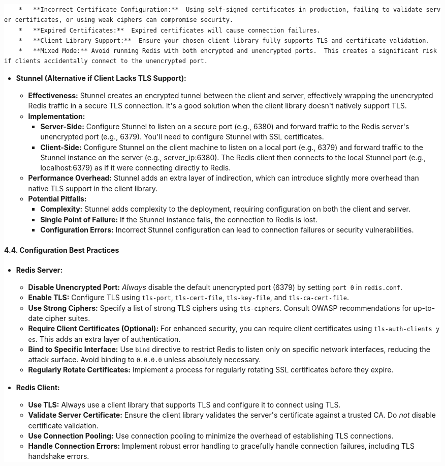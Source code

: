         *   **Incorrect Certificate Configuration:**  Using self-signed certificates in production, failing to validate server certificates, or using weak ciphers can compromise security.
        *   **Expired Certificates:**  Expired certificates will cause connection failures.
        *   **Client Library Support:**  Ensure your chosen client library fully supports TLS and certificate validation.
        *   **Mixed Mode:** Avoid running Redis with both encrypted and unencrypted ports.  This creates a significant risk if clients accidentally connect to the unencrypted port.

*   **Stunnel (Alternative if Client Lacks TLS Support):**

    *   **Effectiveness:**  Stunnel creates an encrypted tunnel between the client and server, effectively wrapping the unencrypted Redis traffic in a secure TLS connection.  It's a good solution when the client library doesn't natively support TLS.
    *   **Implementation:**
        *   **Server-Side:**  Configure Stunnel to listen on a secure port (e.g., 6380) and forward traffic to the Redis server's unencrypted port (e.g., 6379).  You'll need to configure Stunnel with SSL certificates.
        *   **Client-Side:**  Configure Stunnel on the client machine to listen on a local port (e.g., 6379) and forward traffic to the Stunnel instance on the server (e.g., server_ip:6380).  The Redis client then connects to the local Stunnel port (e.g., localhost:6379) as if it were connecting directly to Redis.
    *   **Performance Overhead:**  Stunnel adds an extra layer of indirection, which can introduce slightly more overhead than native TLS support in the client library.
    *   **Potential Pitfalls:**
        *   **Complexity:**  Stunnel adds complexity to the deployment, requiring configuration on both the client and server.
        *   **Single Point of Failure:**  If the Stunnel instance fails, the connection to Redis is lost.
        *   **Configuration Errors:**  Incorrect Stunnel configuration can lead to connection failures or security vulnerabilities.

#### 4.4. Configuration Best Practices

*   **Redis Server:**
    *   **Disable Unencrypted Port:**  *Always* disable the default unencrypted port (6379) by setting `port 0` in `redis.conf`.
    *   **Enable TLS:**  Configure TLS using `tls-port`, `tls-cert-file`, `tls-key-file`, and `tls-ca-cert-file`.
    *   **Use Strong Ciphers:**  Specify a list of strong TLS ciphers using `tls-ciphers`.  Consult OWASP recommendations for up-to-date cipher suites.
    *   **Require Client Certificates (Optional):**  For enhanced security, you can require client certificates using `tls-auth-clients yes`. This adds an extra layer of authentication.
    *   **Bind to Specific Interface:** Use `bind` directive to restrict Redis to listen only on specific network interfaces, reducing the attack surface.  Avoid binding to `0.0.0.0` unless absolutely necessary.
    *   **Regularly Rotate Certificates:** Implement a process for regularly rotating SSL certificates before they expire.

*   **Redis Client:**
    *   **Use TLS:**  Always use a client library that supports TLS and configure it to connect using TLS.
    *   **Validate Server Certificate:**  Ensure the client library validates the server's certificate against a trusted CA.  Do *not* disable certificate validation.
    *   **Use Connection Pooling:**  Use connection pooling to minimize the overhead of establishing TLS connections.
    *   **Handle Connection Errors:**  Implement robust error handling to gracefully handle connection failures, including TLS handshake errors.
